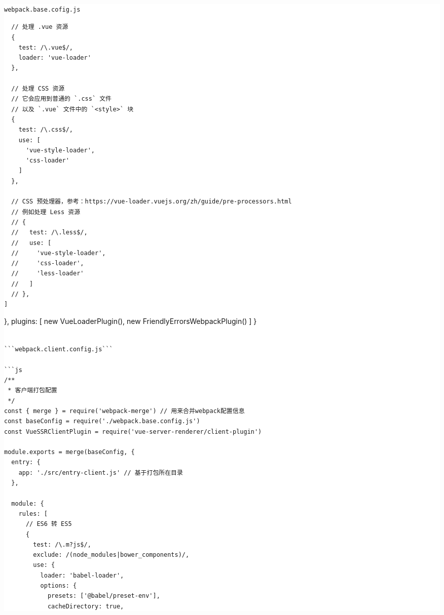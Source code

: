 ```webpack.base.cofig.js```

      // 处理 .vue 资源
      {
        test: /\.vue$/,
        loader: 'vue-loader'
      },

      // 处理 CSS 资源
      // 它会应用到普通的 `.css` 文件
      // 以及 `.vue` 文件中的 `<style>` 块
      {
        test: /\.css$/,
        use: [
          'vue-style-loader',
          'css-loader'
        ]
      },
      
      // CSS 预处理器，参考：https://vue-loader.vuejs.org/zh/guide/pre-processors.html
      // 例如处理 Less 资源
      // {
      //   test: /\.less$/,
      //   use: [
      //     'vue-style-loader',
      //     'css-loader',
      //     'less-loader'
      //   ]
      // },
    ]
  },
  plugins: [
    new VueLoaderPlugin(),
    new FriendlyErrorsWebpackPlugin()
  ]
}

```

```webpack.client.config.js```

```js
/**
 * 客户端打包配置
 */
const { merge } = require('webpack-merge') // 用来合并webpack配置信息
const baseConfig = require('./webpack.base.config.js')
const VueSSRClientPlugin = require('vue-server-renderer/client-plugin')

module.exports = merge(baseConfig, {
  entry: {
    app: './src/entry-client.js' // 基于打包所在目录
  },

  module: {
    rules: [
      // ES6 转 ES5
      {
        test: /\.m?js$/,
        exclude: /(node_modules|bower_components)/,
        use: {
          loader: 'babel-loader',
          options: {
            presets: ['@babel/preset-env'],
            cacheDirectory: true,
```